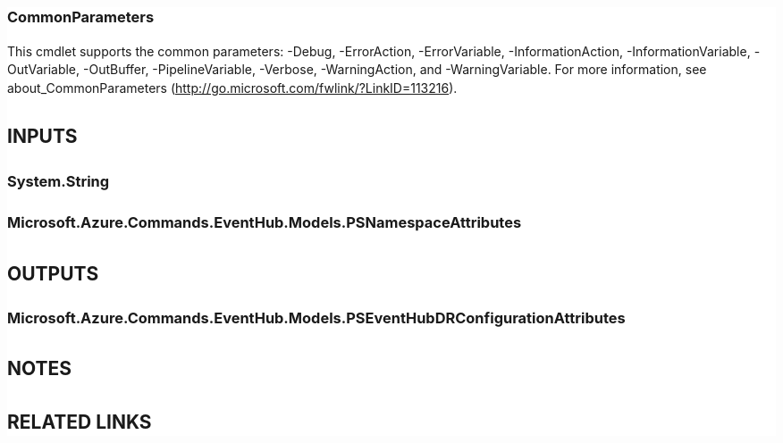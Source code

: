### CommonParameters
This cmdlet supports the common parameters: -Debug, -ErrorAction, -ErrorVariable, -InformationAction, -InformationVariable, -OutVariable, -OutBuffer, -PipelineVariable, -Verbose, -WarningAction, and -WarningVariable. For more information, see about_CommonParameters (http://go.microsoft.com/fwlink/?LinkID=113216).

## INPUTS

### System.String

### Microsoft.Azure.Commands.EventHub.Models.PSNamespaceAttributes

## OUTPUTS

### Microsoft.Azure.Commands.EventHub.Models.PSEventHubDRConfigurationAttributes

## NOTES

## RELATED LINKS
